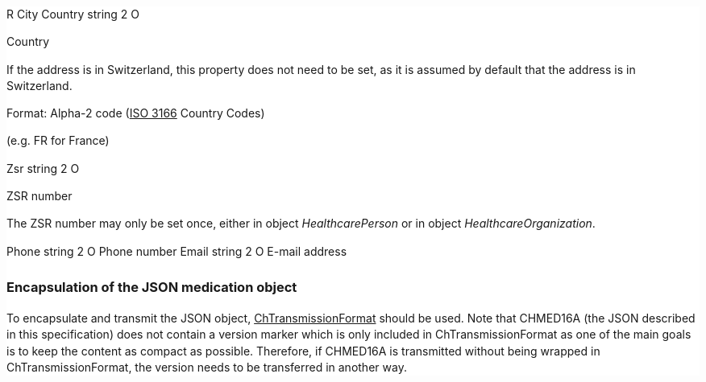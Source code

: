   <td>R</td>
  <td>City</td>
</tr>
<tr>
  <td>Country</td>
  <td>string</td>
  <td>2</td>
  <td>O</td>
  <td>

  Country

  If the address is in Switzerland, this property does not need to be set, as it is assumed by default that the address is in Switzerland.

  Format: Alpha-2 code ([ISO 3166](https://www.iso.org/iso-3166-country-codes.html) Country Codes)

  (e.g. FR for France)

  </td>
</tr>
<tr>
  <td>Zsr</td>
  <td>string</td>
  <td>2</td>
  <td>O</td>
  <td><p>ZSR number</p>
    <p>The ZSR number may only be set once, either in object <i>HealthcarePerson</i> or in object <i>HealthcareOrganization</i>.
    </p></td>
</tr>
<tr>
  <td>Phone</td>
  <td>string</td>
  <td>2</td>
  <td>O</td>
  <td>Phone number</td>
</tr>
<tr>
  <td>Email</td>
  <td>string</td>
  <td>2</td>
  <td>O</td>
  <td>E-mail address</td>
</tr>
</table>

### Encapsulation of the JSON medication object

To encapsulate and transmit the JSON object, [ChTransmissionFormat](../chtransmissionformat/README.md) should be used.
Note that CHMED16A (the JSON described in this specification) does not contain a version marker
which is only included in ChTransmissionFormat
as one of the main goals is to keep the content as compact as possible.
Therefore, if CHMED16A is transmitted without being wrapped in ChTransmissionFormat,
the version needs to be transferred in another way.

[^1]: R: Required
[^2]: O: Optional
[^3]: Global Location Number (GLN): [https://www.refdata.ch/de/partner/abfrage](https://www.refdata.ch/de/partner/abfrage)
